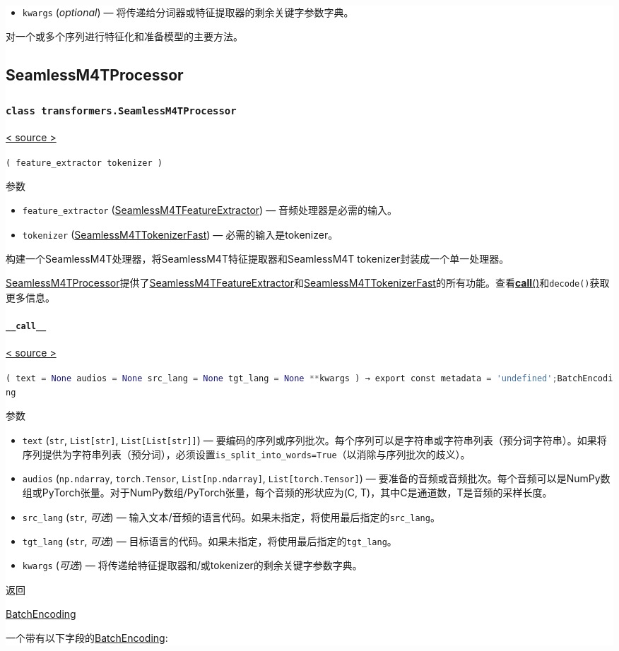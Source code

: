 +   `kwargs` (*optional*) — 将传递给分词器或特征提取器的剩余关键字参数字典。

对一个或多个序列进行特征化和准备模型的主要方法。

## SeamlessM4TProcessor

### `class transformers.SeamlessM4TProcessor`

[< source >](https://github.com/huggingface/transformers/blob/v4.37.2/src/transformers/models/seamless_m4t/processing_seamless_m4t.py#L22)

```py
( feature_extractor tokenizer )
```

参数

+   `feature_extractor` ([SeamlessM4TFeatureExtractor](/docs/transformers/v4.37.2/en/model_doc/seamless_m4t#transformers.SeamlessM4TFeatureExtractor)) — 音频处理器是必需的输入。

+   `tokenizer` ([SeamlessM4TTokenizerFast](/docs/transformers/v4.37.2/en/model_doc/seamless_m4t#transformers.SeamlessM4TTokenizerFast)) — 必需的输入是tokenizer。

构建一个SeamlessM4T处理器，将SeamlessM4T特征提取器和SeamlessM4T tokenizer封装成一个单一处理器。

[SeamlessM4TProcessor](/docs/transformers/v4.37.2/en/model_doc/seamless_m4t#transformers.SeamlessM4TProcessor)提供了[SeamlessM4TFeatureExtractor](/docs/transformers/v4.37.2/en/model_doc/seamless_m4t#transformers.SeamlessM4TFeatureExtractor)和[SeamlessM4TTokenizerFast](/docs/transformers/v4.37.2/en/model_doc/seamless_m4t#transformers.SeamlessM4TTokenizerFast)的所有功能。查看[**call**()](/docs/transformers/v4.37.2/en/model_doc/seamless_m4t#transformers.SeamlessM4TProcessor.__call__)和`decode()`获取更多信息。

#### `__call__`

[< source >](https://github.com/huggingface/transformers/blob/v4.37.2/src/transformers/models/seamless_m4t/processing_seamless_m4t.py#L44)

```py
( text = None audios = None src_lang = None tgt_lang = None **kwargs ) → export const metadata = 'undefined';BatchEncoding
```

参数

+   `text` (`str`, `List[str]`, `List[List[str]]`) — 要编码的序列或序列批次。每个序列可以是字符串或字符串列表（预分词字符串）。如果将序列提供为字符串列表（预分词），必须设置`is_split_into_words=True`（以消除与序列批次的歧义）。

+   `audios` (`np.ndarray`, `torch.Tensor`, `List[np.ndarray]`, `List[torch.Tensor]`) — 要准备的音频或音频批次。每个音频可以是NumPy数组或PyTorch张量。对于NumPy数组/PyTorch张量，每个音频的形状应为(C, T)，其中C是通道数，T是音频的采样长度。

+   `src_lang` (`str`, *可选*) — 输入文本/音频的语言代码。如果未指定，将使用最后指定的`src_lang`。

+   `tgt_lang` (`str`, *可选*) — 目标语言的代码。如果未指定，将使用最后指定的`tgt_lang`。

+   `kwargs` (*可选*) — 将传递给特征提取器和/或tokenizer的剩余关键字参数字典。

返回

[BatchEncoding](/docs/transformers/v4.37.2/en/main_classes/tokenizer#transformers.BatchEncoding)

一个带有以下字段的[BatchEncoding](/docs/transformers/v4.37.2/en/main_classes/tokenizer#transformers.BatchEncoding):
